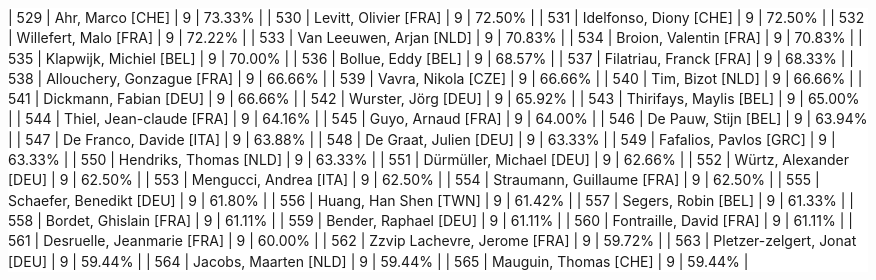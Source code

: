 | 529 | Ahr, Marco [CHE] | 9 | 73.33% |
| 530 | Levitt, Olivier [FRA] | 9 | 72.50% |
| 531 | Idelfonso, Diony [CHE] | 9 | 72.50% |
| 532 | Willefert, Malo [FRA] | 9 | 72.22% |
| 533 | Van Leeuwen, Arjan [NLD] | 9 | 70.83% |
| 534 | Broion, Valentin [FRA] | 9 | 70.83% |
| 535 | Klapwijk, Michiel [BEL] | 9 | 70.00% |
| 536 | Bollue, Eddy [BEL] | 9 | 68.57% |
| 537 | Filatriau, Franck [FRA] | 9 | 68.33% |
| 538 | Allouchery, Gonzague [FRA] | 9 | 66.66% |
| 539 | Vavra, Nikola [CZE] | 9 | 66.66% |
| 540 | Tim, Bizot [NLD] | 9 | 66.66% |
| 541 | Dickmann, Fabian [DEU] | 9 | 66.66% |
| 542 | Wurster, Jörg [DEU] | 9 | 65.92% |
| 543 | Thirifays, Maylis [BEL] | 9 | 65.00% |
| 544 | Thiel, Jean-claude [FRA] | 9 | 64.16% |
| 545 | Guyo, Arnaud [FRA] | 9 | 64.00% |
| 546 | De Pauw, Stijn [BEL] | 9 | 63.94% |
| 547 | De Franco, Davide [ITA] | 9 | 63.88% |
| 548 | De Graat, Julien [DEU] | 9 | 63.33% |
| 549 | Fafalios, Pavlos [GRC] | 9 | 63.33% |
| 550 | Hendriks, Thomas [NLD] | 9 | 63.33% |
| 551 | Dürmüller, Michael [DEU] | 9 | 62.66% |
| 552 | Würtz, Alexander [DEU] | 9 | 62.50% |
| 553 | Mengucci, Andrea [ITA] | 9 | 62.50% |
| 554 | Straumann, Guillaume [FRA] | 9 | 62.50% |
| 555 | Schaefer, Benedikt [DEU] | 9 | 61.80% |
| 556 | Huang, Han Shen [TWN] | 9 | 61.42% |
| 557 | Segers, Robin [BEL] | 9 | 61.33% |
| 558 | Bordet, Ghislain [FRA] | 9 | 61.11% |
| 559 | Bender, Raphael [DEU] | 9 | 61.11% |
| 560 | Fontraille, David [FRA] | 9 | 61.11% |
| 561 | Desruelle, Jeanmarie [FRA] | 9 | 60.00% |
| 562 | Zzvip Lachevre, Jerome [FRA] | 9 | 59.72% |
| 563 | Pletzer-zelgert, Jonat [DEU] | 9 | 59.44% |
| 564 | Jacobs, Maarten [NLD] | 9 | 59.44% |
| 565 | Mauguin, Thomas [CHE] | 9 | 59.44% |